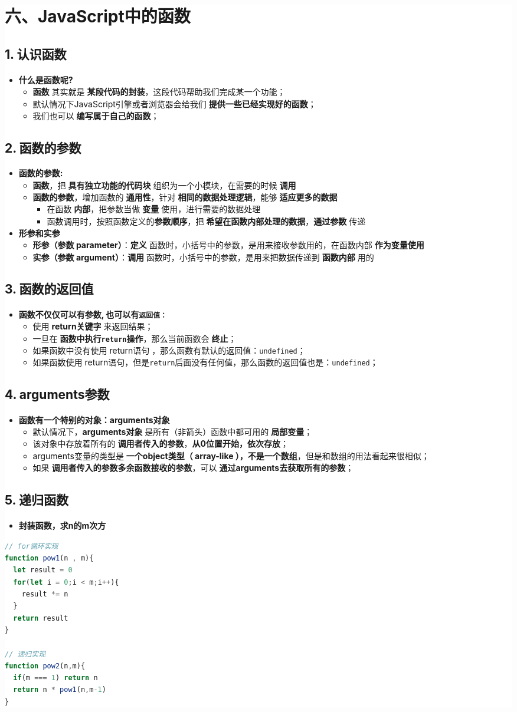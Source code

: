# 六、JavaScript中的函数

## 1. 认识函数

- **什么是函数呢?**
  - **函数** 其实就是 **某段代码的封装**，这段代码帮助我们完成某一个功能；
  - 默认情况下JavaScript引擎或者浏览器会给我们 **提供一些已经实现好的函数**；
  - 我们也可以 **编写属于自己的函数**；



## 2. 函数的参数

- **函数的参数:**
  - **函数**，把 **具有独立功能的代码块** 组织为一个小模块，在需要的时候 **调用**
  - **函数的参数**，增加函数的 **通用性**，针对 **相同的数据处理逻辑**，能够 **适应更多的数据**
    - 在函数 **内部**，把参数当做 **变量** 使用，进行需要的数据处理
    - 函数调用时，按照函数定义的**参数顺序**，把 **希望在函数内部处理的数据**，**通过参数** 传递
- **形参和实参**
  - **形参（参数 parameter）**：**定义** 函数时，小括号中的参数，是用来接收参数用的，在函数内部 **作为变量使用**
  - **实参（参数 argument）**：**调用** 函数时，小括号中的参数，是用来把数据传递到 **函数内部** 用的



## 3. 函数的返回值

- **函数不仅仅可以有参数, 也可以有`返回值：`**
  - 使用 **return关键字** 来返回结果；
  - 一旦在 **函数中执行`return`操作**，那么当前函数会 **终止**；
  - 如果函数中没有使用 return语句 ，那么函数有默认的返回值：`undefined`；
  - 如果函数使用 return语句，但是`return`后面没有任何值，那么函数的返回值也是：`undefined`；



## 4. arguments参数

- **函数有一个特别的对象：arguments对象**
  - 默认情况下，**arguments对象** 是所有（非箭头）函数中都可用的 **局部变量**；
  - 该对象中存放着所有的 **调用者传入的参数**，**从0位置开始，依次存放**；
  - arguments变量的类型是 **一个object类型（ array-like ），不是一个数组**，但是和数组的用法看起来很相似；
  - 如果 **调用者传入的参数多余函数接收的参数**，可以 **通过arguments去获取所有的参数**；



## 5. 递归函数

- **封装函数，求n的m次方**

```javascript
// for循环实现
function pow1(n , m){
  let result = 0
  for(let i = 0;i < m;i++){
    result *= n
  }
  return result
}

// 递归实现
function pow2(n,m){
  if(m === 1) return n
  return n * pow1(n,m-1)
}
```
